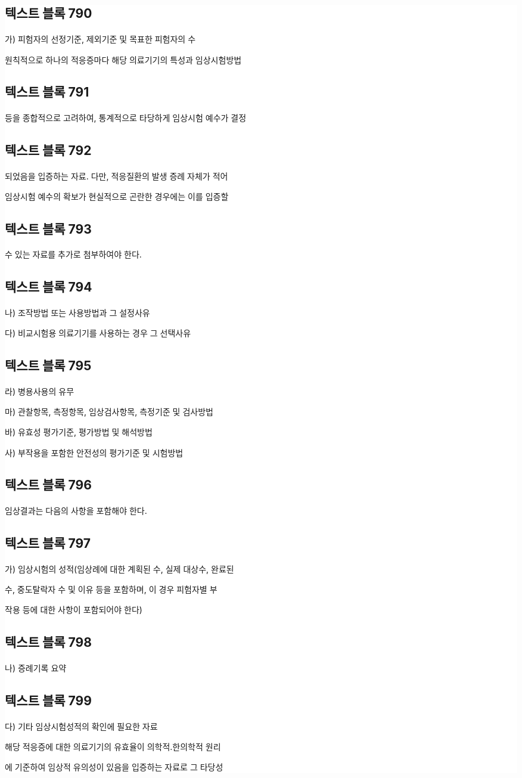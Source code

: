 ## 텍스트 블록 790
가) 피험자의 선정기준, 제외기준 및 목표한 피험자의 수

원칙적으로 하나의 적응증마다 해당 의료기기의 특성과 임상시험방법

## 텍스트 블록 791
등을 종합적으로 고려하여, 통계적으로 타당하게 임상시험 예수가 결정

## 텍스트 블록 792
되었음을 입증하는 자료. 다만, 적응질환의 발생 증례 자체가 적어

임상시험 예수의 확보가 현실적으로 곤란한 경우에는 이를 입증할

## 텍스트 블록 793
수 있는 자료를 추가로 첨부하여야 한다.

## 텍스트 블록 794
나) 조작방법 또는 사용방법과 그 설정사유

다) 비교시험용 의료기기를 사용하는 경우 그 선택사유

## 텍스트 블록 795
라) 병용사용의 유무

마) 관찰항목, 측정항목, 임상검사항목, 측정기준 및 검사방법

바) 유효성 평가기준, 평가방법 및 해석방법

사) 부작용을 포함한 안전성의 평가기준 및 시험방법

## 텍스트 블록 796
임상결과는 다음의 사항을 포함해야 한다.

## 텍스트 블록 797
가) 임상시험의 성적(임상례에 대한 계획된 수, 실제 대상수, 완료된

수, 중도탈락자 수 및 이유 등을 포함하며, 이 경우 피험자별 부

작용 등에 대한 사항이 포함되어야 한다)

## 텍스트 블록 798
나) 증례기록 요약

## 텍스트 블록 799
다) 기타 임상시험성적의 확인에 필요한 자료

해당 적응증에 대한 의료기기의 유효율이 의학적․한의학적 원리

에 기준하여 임상적 유의성이 있음을 입증하는 자료로 그 타당성

